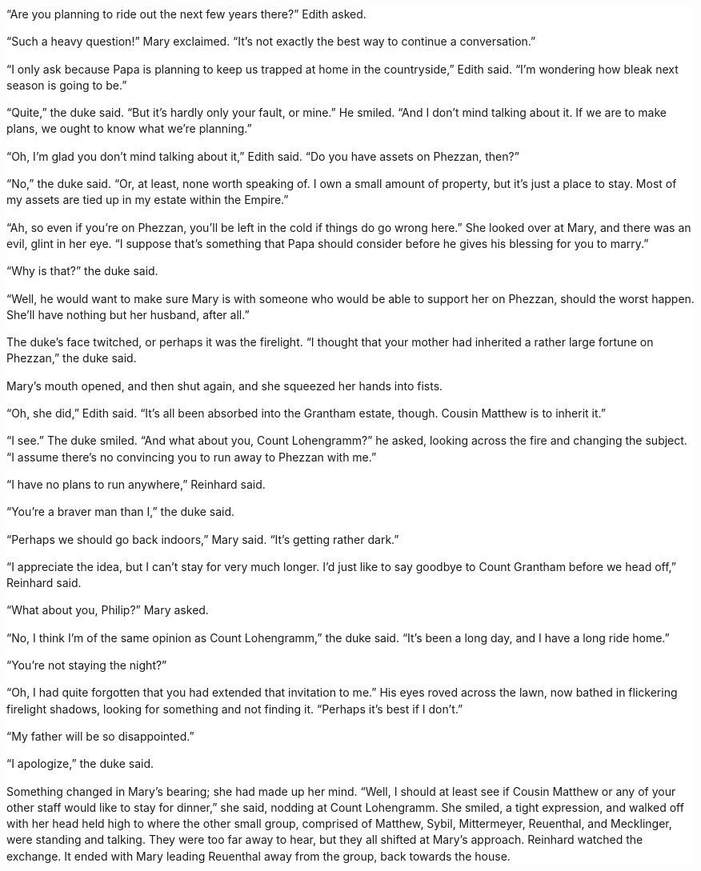 “Are you planning to ride out the next few years there?” Edith asked.

“Such a heavy question\!” Mary exclaimed. “It’s not exactly the best way to continue a conversation.”

“I only ask because Papa is planning to keep us trapped at home in the countryside,” Edith said. “I’m wondering how bleak next season is going to be.”

“Quite,” the duke said. “But it’s hardly only your fault, or mine.” He smiled. “And I don’t mind talking about it. If we are to make plans, we ought to know what we’re planning.”

“Oh, I’m glad you don’t mind talking about it,” Edith said. “Do you have assets on Phezzan, then?”

“No,” the duke said. “Or, at least, none worth speaking of. I own a small amount of property, but it’s just a place to stay. Most of my assets are tied up in my estate within the Empire.”

“Ah, so even if you’re on Phezzan, you’ll be left in the cold if things do go wrong here.” She looked over at Mary, and there was an evil, glint in her eye. “I suppose that’s something that Papa should consider before he gives his blessing for you to marry.”

“Why is that?” the duke said.

“Well, he would want to make sure Mary is with someone who would be able to support her on Phezzan, should the worst happen. She’ll have nothing but her husband, after all.”

The duke’s face twitched, or perhaps it was the firelight. “I thought that your mother had inherited a rather large fortune on Phezzan,” the duke said.

Mary’s mouth opened, and then shut again, and she squeezed her hands into fists.

“Oh, she did,” Edith said. “It’s all been absorbed into the Grantham estate, though. Cousin Matthew is to inherit it.”

“I see.” The duke smiled. “And what about you, Count Lohengramm?” he asked, looking across the fire and changing the subject. “I assume there’s no convincing you to run away to Phezzan with me.”

“I have no plans to run anywhere,” Reinhard said.

“You’re a braver man than I,” the duke said.

“Perhaps we should go back indoors,” Mary said. “It’s getting rather dark.”

“I appreciate the idea, but I can’t stay for very much longer. I’d just like to say goodbye to Count Grantham before we head off,” Reinhard said.

“What about you, Philip?” Mary asked.

“No, I think I’m of the same opinion as Count Lohengramm,” the duke said. “It’s been a long day, and I have a long ride home.”

“You’re not staying the night?”

“Oh, I had quite forgotten that you had extended that invitation to me.” His eyes roved across the lawn, now bathed in flickering firelight shadows, looking for something and not finding it. “Perhaps it’s best if I don’t.”

“My father will be so disappointed.”

“I apologize,” the duke said.

Something changed in Mary’s bearing; she had made up her mind. “Well, I should at least see if Cousin Matthew or any of your other staff would like to stay for dinner,” she said, nodding at Count Lohengramm. She smiled, a tight expression, and walked off with her head held high to where the other small group, comprised of Matthew, Sybil, Mittermeyer, Reuenthal, and Mecklinger, were standing and talking. They were too far away to hear, but they all shifted at Mary’s approach. Reinhard watched the exchange. It ended with Mary leading Reuenthal away from the group, back towards the house.
